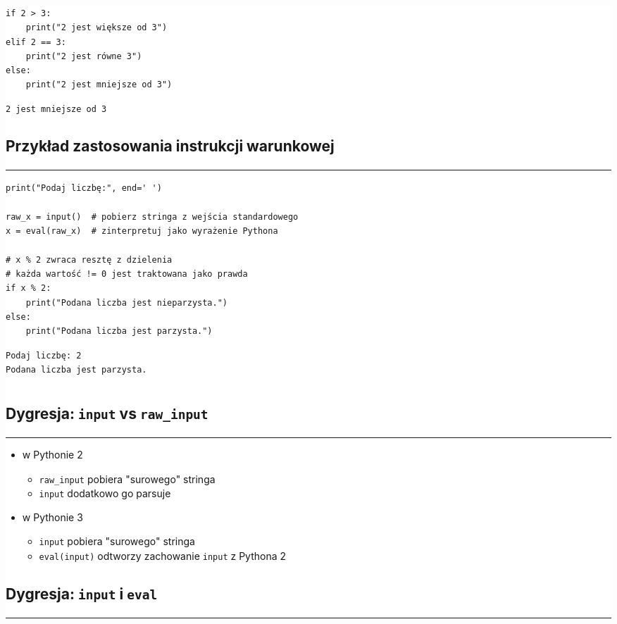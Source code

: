 

```
if 2 > 3:
    print("2 jest większe od 3")
elif 2 == 3:
    print("2 jest równe 3")
else:
    print("2 jest mniejsze od 3")
```

```
2 jest mniejsze od 3
```

## Przykład zastosowania instrukcji warunkowej

---


```
print("Podaj liczbę:", end=' ')

raw_x = input()  # pobierz stringa z wejścia standardowego
x = eval(raw_x)  # zinterpretuj jako wyrażenie Pythona

# x % 2 zwraca resztę z dzielenia
# każda wartość != 0 jest traktowana jako prawda
if x % 2:
    print("Podana liczba jest nieparzysta.")
else:
    print("Podana liczba jest parzysta.")
```

```
Podaj liczbę: 2
Podana liczba jest parzysta.
```

#

## Dygresja: `input` vs `raw_input`

---

* w Pythonie 2

    * `raw_input` pobiera "surowego" stringa
    * `input` dodatkowo go parsuje

* w Pythonie 3

    * `input` pobiera "surowego" stringa
    * `eval(input)` odtworzy zachowanie `input` z Pythona 2

## Dygresja: `input` i `eval`

---
